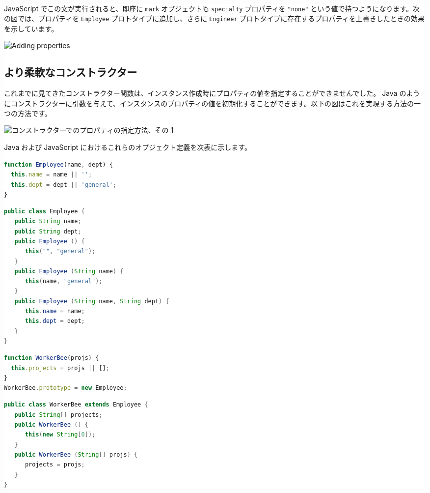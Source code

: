 JavaScript でこの文が実行されると、即座に `mark` オブジェクトも `specialty` プロパティを `"none"` という値で持つようになります。次の図では、プロパティを `Employee` プロトタイプに追加し、さらに `Engineer` プロトタイプに存在するプロパティを上書きしたときの効果を示しています。

![Adding properties](figure8.4.png)

## より柔軟なコンストラクター

これまでに見てきたコンストラクター関数は、インスタンス作成時にプロパティの値を指定することができませんでした。 Java のようにコンストラクターに引数を与えて、インスタンスのプロパティの値を初期化することができます。以下の図はこれを実現する方法の一つの方法です。

![コンストラクターでのプロパティの指定方法、その 1](figure8.5.png)

Java および JavaScript におけるこれらのオブジェクト定義を次表に示します。

```js
function Employee(name, dept) {
  this.name = name || '';
  this.dept = dept || 'general';
}
```

```java
public class Employee {
   public String name;
   public String dept;
   public Employee () {
      this("", "general");
   }
   public Employee (String name) {
      this(name, "general");
   }
   public Employee (String name, String dept) {
      this.name = name;
      this.dept = dept;
   }
}
```

```js
function WorkerBee(projs) {
  this.projects = projs || [];
}
WorkerBee.prototype = new Employee;
```

```java
public class WorkerBee extends Employee {
   public String[] projects;
   public WorkerBee () {
      this(new String[0]);
   }
   public WorkerBee (String[] projs) {
      projects = projs;
   }
}
```
